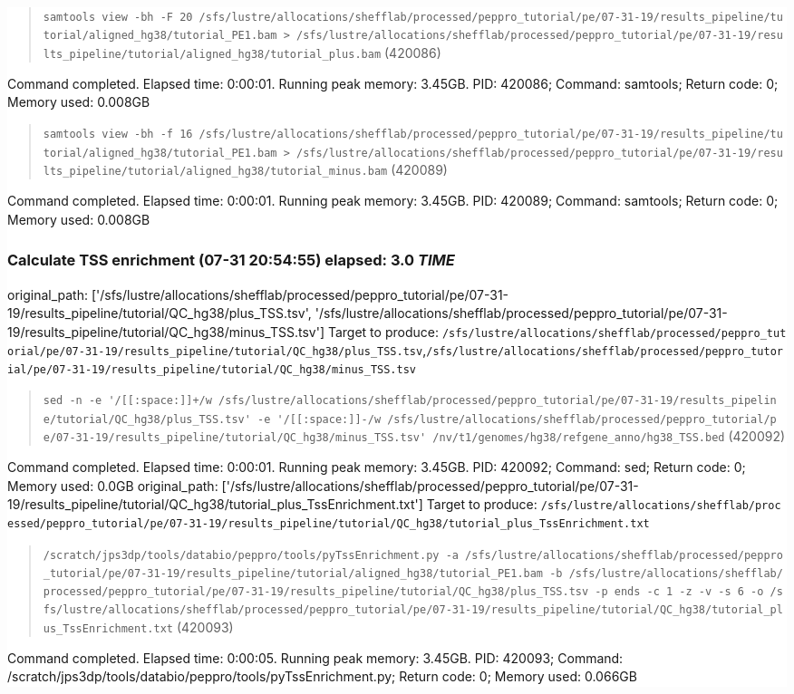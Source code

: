 
> `samtools view -bh -F 20 /sfs/lustre/allocations/shefflab/processed/peppro_tutorial/pe/07-31-19/results_pipeline/tutorial/aligned_hg38/tutorial_PE1.bam > /sfs/lustre/allocations/shefflab/processed/peppro_tutorial/pe/07-31-19/results_pipeline/tutorial/aligned_hg38/tutorial_plus.bam` (420086)

<pre>
</pre>
Command completed. Elapsed time: 0:00:01. Running peak memory: 3.45GB.
  PID: 420086;	Command: samtools;	Return code: 0;	Memory used: 0.008GB

> `samtools view -bh -f 16 /sfs/lustre/allocations/shefflab/processed/peppro_tutorial/pe/07-31-19/results_pipeline/tutorial/aligned_hg38/tutorial_PE1.bam > /sfs/lustre/allocations/shefflab/processed/peppro_tutorial/pe/07-31-19/results_pipeline/tutorial/aligned_hg38/tutorial_minus.bam` (420089)

<pre>
</pre>
Command completed. Elapsed time: 0:00:01. Running peak memory: 3.45GB.
  PID: 420089;	Command: samtools;	Return code: 0;	Memory used: 0.008GB

### Calculate TSS enrichment (07-31 20:54:55) elapsed: 3.0 _TIME_

original_path: ['/sfs/lustre/allocations/shefflab/processed/peppro_tutorial/pe/07-31-19/results_pipeline/tutorial/QC_hg38/plus_TSS.tsv', '/sfs/lustre/allocations/shefflab/processed/peppro_tutorial/pe/07-31-19/results_pipeline/tutorial/QC_hg38/minus_TSS.tsv']
Target to produce: `/sfs/lustre/allocations/shefflab/processed/peppro_tutorial/pe/07-31-19/results_pipeline/tutorial/QC_hg38/plus_TSS.tsv`,`/sfs/lustre/allocations/shefflab/processed/peppro_tutorial/pe/07-31-19/results_pipeline/tutorial/QC_hg38/minus_TSS.tsv`


> `sed -n -e '/[[:space:]]+/w /sfs/lustre/allocations/shefflab/processed/peppro_tutorial/pe/07-31-19/results_pipeline/tutorial/QC_hg38/plus_TSS.tsv' -e '/[[:space:]]-/w /sfs/lustre/allocations/shefflab/processed/peppro_tutorial/pe/07-31-19/results_pipeline/tutorial/QC_hg38/minus_TSS.tsv' /nv/t1/genomes/hg38/refgene_anno/hg38_TSS.bed` (420092)

<pre>
</pre>
Command completed. Elapsed time: 0:00:01. Running peak memory: 3.45GB.
  PID: 420092;	Command: sed;	Return code: 0;	Memory used: 0.0GB
original_path: ['/sfs/lustre/allocations/shefflab/processed/peppro_tutorial/pe/07-31-19/results_pipeline/tutorial/QC_hg38/tutorial_plus_TssEnrichment.txt']
Target to produce: `/sfs/lustre/allocations/shefflab/processed/peppro_tutorial/pe/07-31-19/results_pipeline/tutorial/QC_hg38/tutorial_plus_TssEnrichment.txt`


> `/scratch/jps3dp/tools/databio/peppro/tools/pyTssEnrichment.py -a /sfs/lustre/allocations/shefflab/processed/peppro_tutorial/pe/07-31-19/results_pipeline/tutorial/aligned_hg38/tutorial_PE1.bam -b /sfs/lustre/allocations/shefflab/processed/peppro_tutorial/pe/07-31-19/results_pipeline/tutorial/QC_hg38/plus_TSS.tsv -p ends -c 1 -z -v -s 6 -o /sfs/lustre/allocations/shefflab/processed/peppro_tutorial/pe/07-31-19/results_pipeline/tutorial/QC_hg38/tutorial_plus_TssEnrichment.txt` (420093)

<pre>
</pre>
Command completed. Elapsed time: 0:00:05. Running peak memory: 3.45GB.
  PID: 420093;	Command: /scratch/jps3dp/tools/databio/peppro/tools/pyTssEnrichment.py;	Return code: 0;	Memory used: 0.066GB
